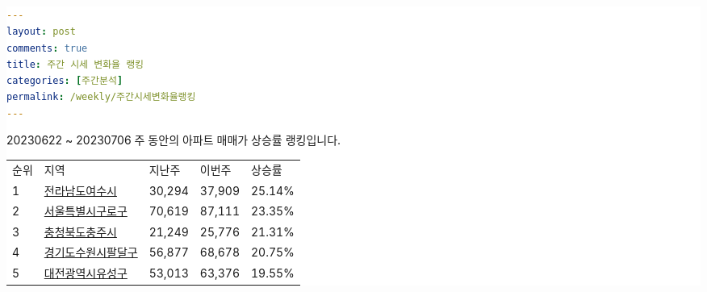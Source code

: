 ```yaml
---
layout: post
comments: true
title: 주간 시세 변화율 랭킹
categories: [주간분석]
permalink: /weekly/주간시세변화율랭킹
---
```


20230622 ~ 20230706 주 동안의 아파트 매매가 상승률 랭킹입니다.

<table class="sortable">
  <tr>
    <td>순위</td>
    <td>지역</td>
    <td>지난주</td>
    <td>이번주</td>
    <td>상승률</td>
  </tr>

  <tr class="item">
    <td>1</td>
    <td><a href="/apt/전라남도여수시">전라남도여수시</a></td>
    <td>30,294</td>
    <td>37,909</td>
    <td>25.14%</td>
  </tr>

  <tr class="item">
    <td>2</td>
    <td><a href="/apt/서울특별시구로구">서울특별시구로구</a></td>
    <td>70,619</td>
    <td>87,111</td>
    <td>23.35%</td>
  </tr>

  <tr class="item">
    <td>3</td>
    <td><a href="/apt/충청북도충주시">충청북도충주시</a></td>
    <td>21,249</td>
    <td>25,776</td>
    <td>21.31%</td>
  </tr>

  <tr class="item">
    <td>4</td>
    <td><a href="/apt/경기도수원시팔달구">경기도수원시팔달구</a></td>
    <td>56,877</td>
    <td>68,678</td>
    <td>20.75%</td>
  </tr>

  <tr class="item">
    <td>5</td>
    <td><a href="/apt/대전광역시유성구">대전광역시유성구</a></td>
    <td>53,013</td>
    <td>63,376</td>
    <td>19.55%</td>
  </tr>
